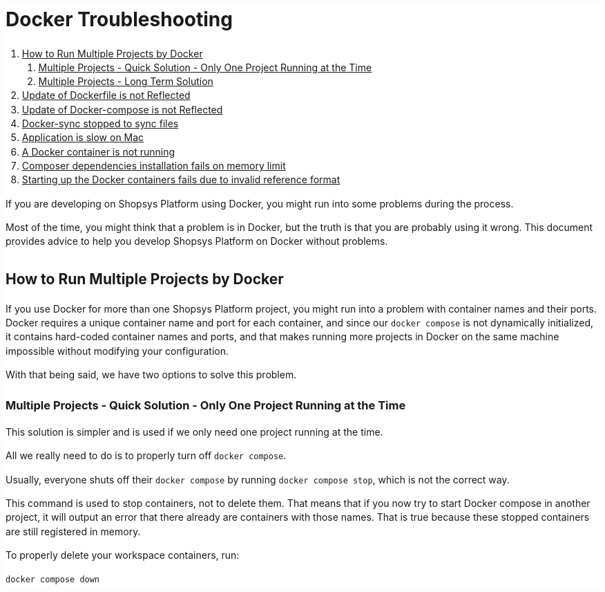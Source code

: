 # Docker Troubleshooting

1. [How to Run Multiple Projects by Docker](#how-to-run-multiple-projects-by-docker)
    1. [Multiple Projects - Quick Solution - Only One Project Running at the Time](#multiple-projects---quick-solution---only-one-project-running-at-the-time)
    1. [Multiple Projects - Long Term Solution](#multiple-projects---long-term-solution)
1. [Update of Dockerfile is not Reflected](#update-of-dockerfile-is-not-reflected)
1. [Update of Docker-compose is not Reflected](#update-of-docker-compose-is-not-reflected)
1. [Docker-sync stopped to sync files](#docker-sync-stopped-to-sync-files)
1. [Application is slow on Mac](#application-is-slow-on-mac)
1. [A Docker container is not running](#a-docker-container-is-not-running)
1. [Composer dependencies installation fails on memory limit](#composer-dependencies-installation-fails-on-memory-limit)
1. [Starting up the Docker containers fails due to invalid reference format](#starting-up-the-docker-containers-fails-due-to-an-invalid-reference-format)

If you are developing on Shopsys Platform using Docker, you might run into some problems during the process.

Most of the time, you might think that a problem is in Docker, but the truth is that you are probably using it wrong. This document
provides advice to help you develop Shopsys Platform on Docker without problems.

## How to Run Multiple Projects by Docker

If you use Docker for more than one Shopsys Platform project, you might run into a problem with container names and their ports.
Docker requires a unique container name and port for each container, and since our `docker compose` is not dynamically initialized,
it contains hard-coded container names and ports, and that makes running more projects in Docker on the same machine impossible without
modifying your configuration.

With that being said, we have two options to solve this problem.

### Multiple Projects - Quick Solution - Only One Project Running at the Time

This solution is simpler and is used if we only need one project running at the time.

All we really need to do is to properly turn off `docker compose`.

Usually, everyone shuts off their `docker compose` by running `docker compose stop`, which is not the correct way.

This command is used to stop containers, not to delete them. That means that if you now try to start Docker compose
in another project, it will output an error that there already are containers with those names.
That is true because these stopped containers are still registered in memory.

To properly delete your workspace containers, run:

```sh
docker compose down
```
